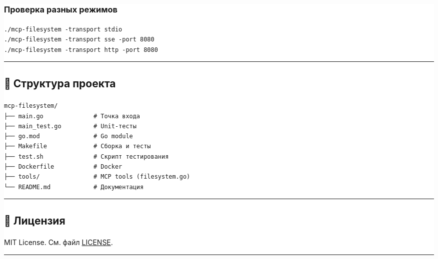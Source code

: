 ### Проверка разных режимов
```fish
./mcp-filesystem -transport stdio
./mcp-filesystem -transport sse -port 8080
./mcp-filesystem -transport http -port 8080
```

---

## 📁 Структура проекта
```
mcp-filesystem/
├── main.go              # Точка входа
├── main_test.go         # Unit-тесты
├── go.mod               # Go module
├── Makefile             # Сборка и тесты
├── test.sh              # Скрипт тестирования
├── Dockerfile           # Docker
├── tools/               # MCP tools (filesystem.go)
└── README.md            # Документация
```

---

## 📝 Лицензия

MIT License. См. файл [LICENSE](./LICENSE).

---
